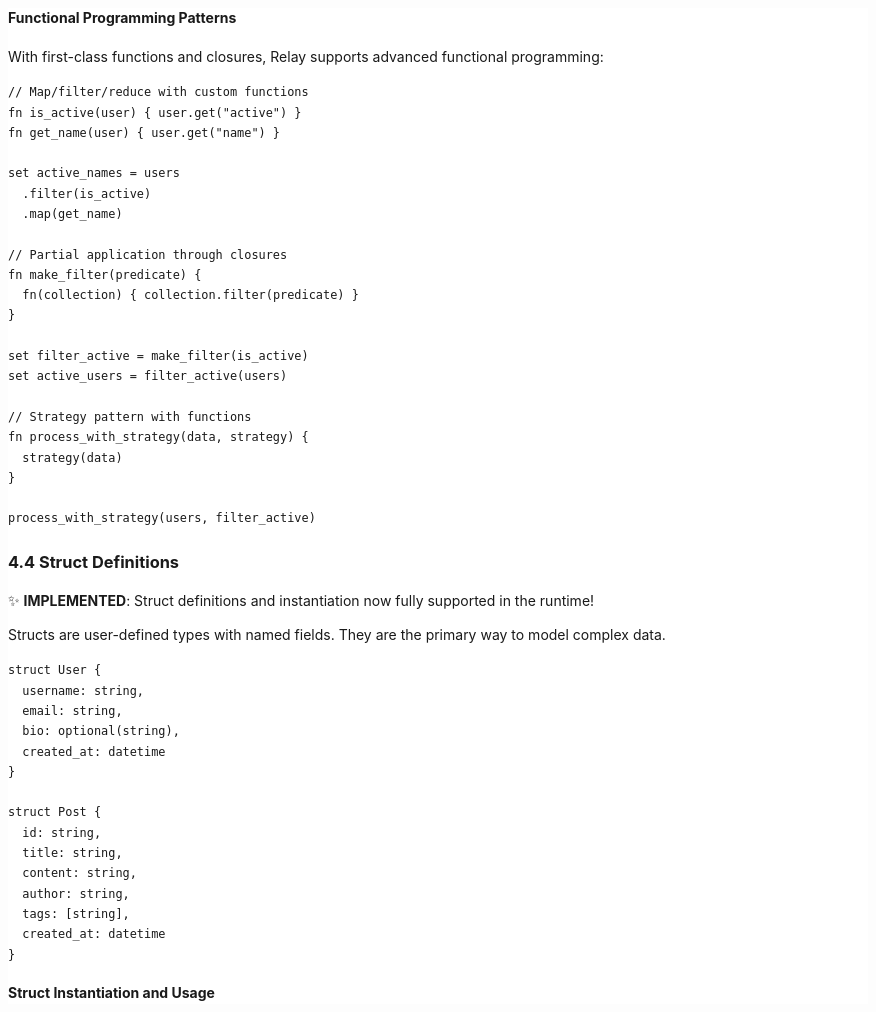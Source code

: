 #### Functional Programming Patterns

With first-class functions and closures, Relay supports advanced functional programming:

```relay
// Map/filter/reduce with custom functions
fn is_active(user) { user.get("active") }
fn get_name(user) { user.get("name") }

set active_names = users
  .filter(is_active)
  .map(get_name)

// Partial application through closures
fn make_filter(predicate) {
  fn(collection) { collection.filter(predicate) }
}

set filter_active = make_filter(is_active)
set active_users = filter_active(users)

// Strategy pattern with functions
fn process_with_strategy(data, strategy) {
  strategy(data)
}

process_with_strategy(users, filter_active)
```

### 4.4 Struct Definitions

✨ **IMPLEMENTED**: Struct definitions and instantiation now fully supported in the runtime!

Structs are user-defined types with named fields. They are the primary way to model complex data.

```relay
struct User {
  username: string,
  email: string,
  bio: optional(string),
  created_at: datetime
}

struct Post {
  id: string,
  title: string,
  content: string,
  author: string,
  tags: [string],
  created_at: datetime
}
```

#### Struct Instantiation and Usage
